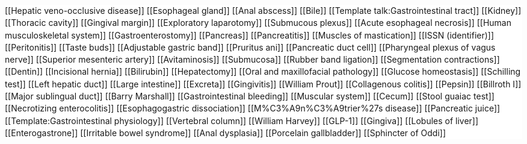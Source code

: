 [[Hepatic veno-occlusive disease]]
[[Esophageal gland]]
[[Anal abscess]]
[[Bile]]
[[Template talk:Gastrointestinal tract]]
[[Kidney]]
[[Thoracic cavity]]
[[Gingival margin]]
[[Exploratory laparotomy]]
[[Submucous plexus]]
[[Acute esophageal necrosis]]
[[Human musculoskeletal system]]
[[Gastroenterostomy]]
[[Pancreas]]
[[Pancreatitis]]
[[Muscles of mastication]]
[[ISSN (identifier)]]
[[Peritonitis]]
[[Taste buds]]
[[Adjustable gastric band]]
[[Pruritus ani]]
[[Pancreatic duct cell]]
[[Pharyngeal plexus of vagus nerve]]
[[Superior mesenteric artery]]
[[Avitaminosis]]
[[Submucosa]]
[[Rubber band ligation]]
[[Segmentation contractions]]
[[Dentin]]
[[Incisional hernia]]
[[Bilirubin]]
[[Hepatectomy]]
[[Oral and maxillofacial pathology]]
[[Glucose homeostasis]]
[[Schilling test]]
[[Left hepatic duct]]
[[Large intestine]]
[[Excreta]]
[[Gingivitis]]
[[William Prout]]
[[Collagenous colitis]]
[[Pepsin]]
[[Billroth I]]
[[Major sublingual duct]]
[[Barry Marshall]]
[[Gastrointestinal bleeding]]
[[Muscular system]]
[[Cecum]]
[[Stool guaiac test]]
[[Necrotizing enterocolitis]]
[[Esophagogastric dissociation]]
[[M%C3%A9n%C3%A9trier%27s disease]]
[[Pancreatic juice]]
[[Template:Gastrointestinal physiology]]
[[Vertebral column]]
[[William Harvey]]
[[GLP-1]]
[[Gingiva]]
[[Lobules of liver]]
[[Enterogastrone]]
[[Irritable bowel syndrome]]
[[Anal dysplasia]]
[[Porcelain gallbladder]]
[[Sphincter of Oddi]]
